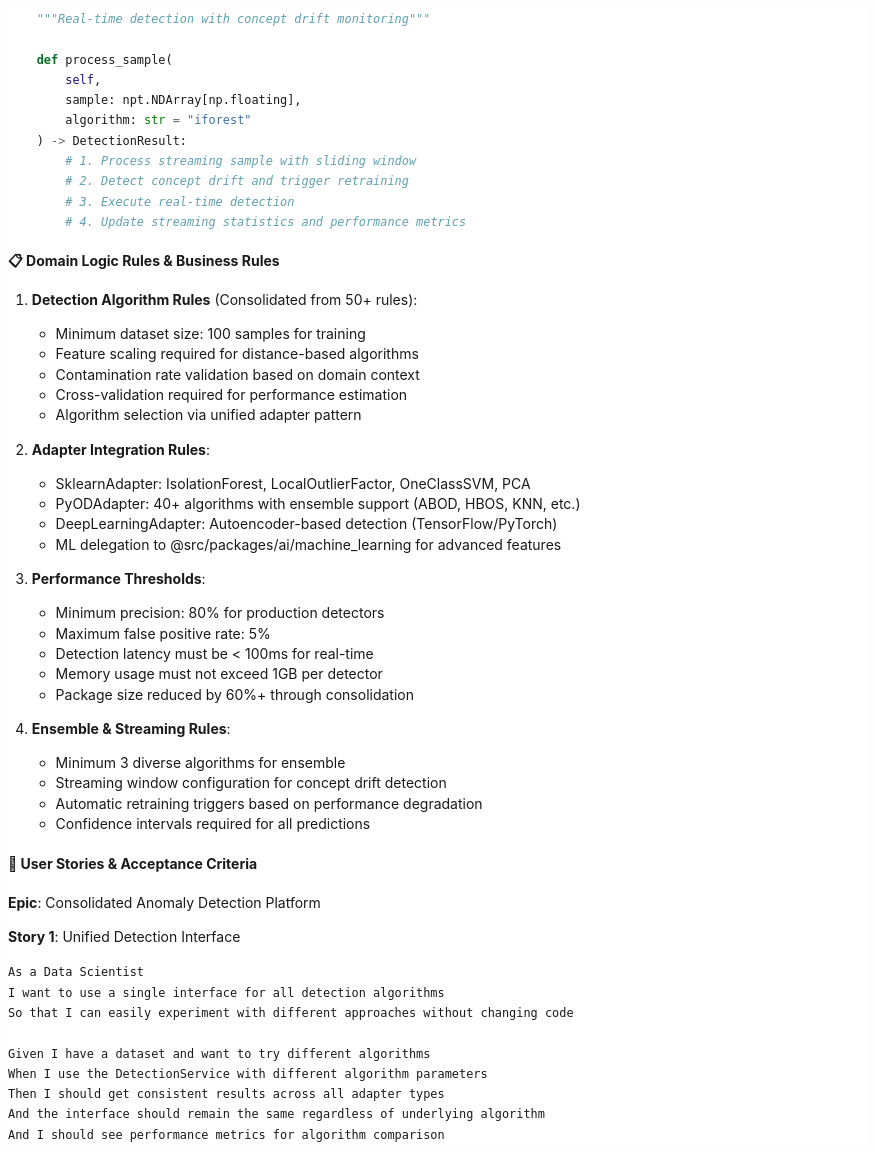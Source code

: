 ```python
    """Real-time detection with concept drift monitoring"""
    
    def process_sample(
        self,
        sample: npt.NDArray[np.floating],
        algorithm: str = "iforest"
    ) -> DetectionResult:
        # 1. Process streaming sample with sliding window
        # 2. Detect concept drift and trigger retraining
        # 3. Execute real-time detection
        # 4. Update streaming statistics and performance metrics
```

#### 📋 Domain Logic Rules & Business Rules

1. **Detection Algorithm Rules** (Consolidated from 50+ rules):
   - Minimum dataset size: 100 samples for training
   - Feature scaling required for distance-based algorithms
   - Contamination rate validation based on domain context
   - Cross-validation required for performance estimation
   - Algorithm selection via unified adapter pattern

2. **Adapter Integration Rules**:
   - SklearnAdapter: IsolationForest, LocalOutlierFactor, OneClassSVM, PCA
   - PyODAdapter: 40+ algorithms with ensemble support (ABOD, HBOS, KNN, etc.)
   - DeepLearningAdapter: Autoencoder-based detection (TensorFlow/PyTorch)
   - ML delegation to @src/packages/ai/machine_learning for advanced features

3. **Performance Thresholds**:
   - Minimum precision: 80% for production detectors
   - Maximum false positive rate: 5%
   - Detection latency must be < 100ms for real-time
   - Memory usage must not exceed 1GB per detector
   - Package size reduced by 60%+ through consolidation

4. **Ensemble & Streaming Rules**:
   - Minimum 3 diverse algorithms for ensemble
   - Streaming window configuration for concept drift detection
   - Automatic retraining triggers based on performance degradation
   - Confidence intervals required for all predictions

#### 📖 User Stories & Acceptance Criteria

**Epic**: Consolidated Anomaly Detection Platform

**Story 1**: Unified Detection Interface
```gherkin
As a Data Scientist
I want to use a single interface for all detection algorithms
So that I can easily experiment with different approaches without changing code

Given I have a dataset and want to try different algorithms
When I use the DetectionService with different algorithm parameters
Then I should get consistent results across all adapter types
And the interface should remain the same regardless of underlying algorithm
And I should see performance metrics for algorithm comparison
```
